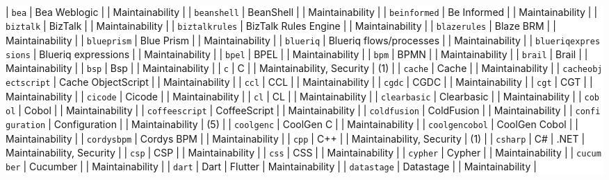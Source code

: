 | `bea`                          | Bea Weblogic                   | | Maintainability |
| `beanshell`                    | BeanShell                      | | Maintainability |
| `beinformed`                   | Be Informed                    | | Maintainability |
| `biztalk`                      | BizTalk                        | | Maintainability |
| `biztalkrules`                 | BizTalk Rules Engine           | | Maintainability |
| `blazerules`                   | Blaze BRM                      | | Maintainability |
| `blueprism`                    | Blue Prism                     | | Maintainability |
| `blueriq`                      | Blueriq flows/processes        | | Maintainability |
| `blueriqexpressions`           | Blueriq expressions            | | Maintainability |
| `bpel`                         | BPEL                           | | Maintainability |
| `bpm`                          | BPMN                           | | Maintainability |
| `brail`                        | Brail                          | | Maintainability |
| `bsp`                          | Bsp                            | | Maintainability |
| `c`                            | C                              | | Maintainability, Security | (1) |
| `cache`                        | Cache                          | | Maintainability |
| `cacheobjectscript`            | Cache ObjectScript             | | Maintainability |
| `ccl`                          | CCL                            | | Maintainability |
| `cgdc`                         | CGDC                           | | Maintainability |
| `cgt`                          | CGT                            | | Maintainability |
| `cicode`                       | Cicode                         | | Maintainability |
| `cl`                           | CL                             | | Maintainability |
| `clearbasic`                   | Clearbasic                     | | Maintainability |
| `cobol`                        | Cobol                          | | Maintainability |
| `coffeescript`                 | CoffeeScript                   | | Maintainability |
| `coldfusion`                   | ColdFusion                     | | Maintainability |
| `configuration`                | Configuration                  | | Maintainability | (5) |
| `coolgenc`                     | CoolGen C                      | | Maintainability |
| `coolgencobol`                 | CoolGen Cobol                  | | Maintainability |
| `cordysbpm`                    | Cordys BPM                     | | Maintainability |
| `cpp`                          | C++                            | | Maintainability, Security | (1) |
| `csharp`                       | C#                             | .NET | Maintainability, Security |
| `csp`                          | CSP                            | | Maintainability |
| `css`                          | CSS                            | | Maintainability |
| `cypher`                       | Cypher                         | | Maintainability |
| `cucumber`                     | Cucumber                       | | Maintainability |
| `dart`                         | Dart                           | Flutter | Maintainability |
| `datastage`                    | Datastage                      | | Maintainability |